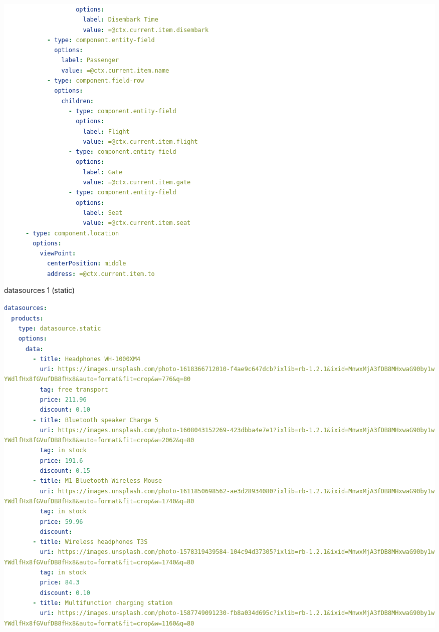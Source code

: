 ```yaml
                    options:
                      label: Disembark Time
                      value: =@ctx.current.item.disembark  
            - type: component.entity-field
              options:
                label: Passenger
                value: =@ctx.current.item.name
            - type: component.field-row
              options:
                children:
                  - type: component.entity-field
                    options:
                      label: Flight
                      value: =@ctx.current.item.flight
                  - type: component.entity-field
                    options:
                      label: Gate
                      value: =@ctx.current.item.gate
                  - type: component.entity-field
                    options:
                      label: Seat
                      value: =@ctx.current.item.seat   
      - type: component.location
        options:
          viewPoint:
            centerPosition: middle
            address: =@ctx.current.item.to
```

datasources 1 (static)

```yaml
datasources:
  products:
    type: datasource.static
    options:
      data:
        - title: Headphones WH-1000XM4
          uri: https://images.unsplash.com/photo-1618366712010-f4ae9c647dcb?ixlib=rb-1.2.1&ixid=MnwxMjA3fDB8MHxwaG90by1wYWdlfHx8fGVufDB8fHx8&auto=format&fit=crop&w=776&q=80
          tag: free transport 
          price: 211.96
          discount: 0.10
        - title: Bluetooth speaker Charge 5
          uri: https://images.unsplash.com/photo-1608043152269-423dbba4e7e1?ixlib=rb-1.2.1&ixid=MnwxMjA3fDB8MHxwaG90by1wYWdlfHx8fGVufDB8fHx8&auto=format&fit=crop&w=2062&q=80
          tag: in stock
          price: 191.6
          discount: 0.15
        - title: M1 Bluetooth Wireless Mouse
          uri: https://images.unsplash.com/photo-1611850698562-ae3d28934080?ixlib=rb-1.2.1&ixid=MnwxMjA3fDB8MHxwaG90by1wYWdlfHx8fGVufDB8fHx8&auto=format&fit=crop&w=1740&q=80
          tag: in stock
          price: 59.96
          discount:
        - title: Wireless headphones T3S
          uri: https://images.unsplash.com/photo-1578319439584-104c94d37305?ixlib=rb-1.2.1&ixid=MnwxMjA3fDB8MHxwaG90by1wYWdlfHx8fGVufDB8fHx8&auto=format&fit=crop&w=1740&q=80
          tag: in stock
          price: 84.3
          discount: 0.10
        - title: Multifunction charging station
          uri: https://images.unsplash.com/photo-1587749091230-fb8a034d695c?ixlib=rb-1.2.1&ixid=MnwxMjA3fDB8MHxwaG90by1wYWdlfHx8fGVufDB8fHx8&auto=format&fit=crop&w=1160&q=80
```